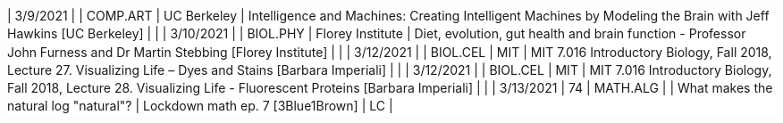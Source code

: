 | 3/9/2021  |          | COMP.ART | UC Berkeley                                                                             | Intelligence and Machines: Creating Intelligent Machines by Modeling the Brain with Jeff Hawkins [UC Berkeley]                                                                                                                                                                                                                                                                                                                                       |                                                                                                                                                                                                                                                                                                                                                                                                                                                                   |
| 3/10/2021 |          | BIOL.PHY | Florey Institute                                                                        | Diet, evolution, gut health and brain function - Professor John Furness and Dr Martin Stebbing [Florey Institute]                                                                                                                                                                                                                                                                                                                                    |                                                                                                                                                                                                                                                                                                                                                                                                                                                                   |
| 3/12/2021 |          | BIOL.CEL | MIT                                                                                     | MIT 7.016 Introductory Biology, Fall 2018, Lecture 27. Visualizing Life – Dyes and Stains [Barbara Imperiali]                                                                                                                                                                                                                                                                                                                                        |                                                                                                                                                                                                                                                                                                                                                                                                                                                                   |
| 3/12/2021 |          | BIOL.CEL | MIT                                                                                     | MIT 7.016 Introductory Biology, Fall 2018, Lecture 28. Visualizing Life - Fluorescent Proteins [Barbara Imperiali]                                                                                                                                                                                                                                                                                                                                   |                                                                                                                                                                                                                                                                                                                                                                                                                                                                   |
| 3/13/2021 | 74       | MATH.ALG |                                                                                         | What makes the natural log "natural"? \| Lockdown math ep. 7 [3Blue1Brown]                                                                                                                                                                                                                                                                                                                                                                           | LC                                                                                                                                                                                                                                                                                                                                                                                                                                                                |
